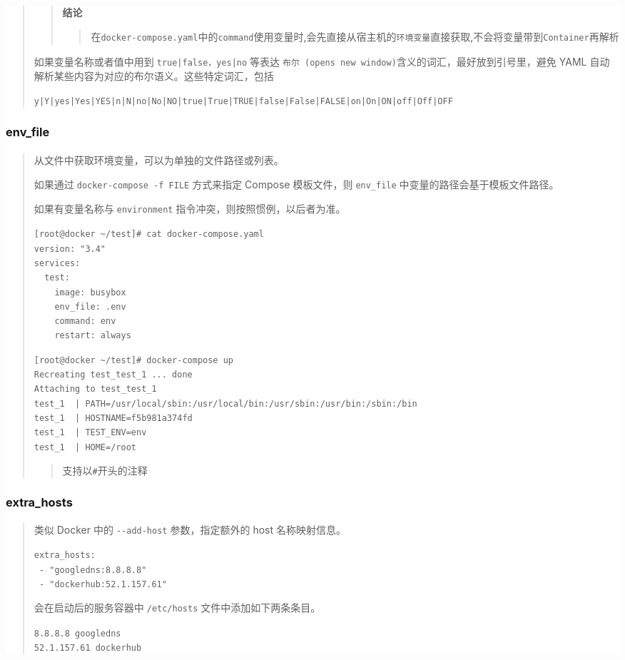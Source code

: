 > > **结论**
> >
> > > 在`docker-compose.yaml`中的`command`使用变量时,会先直接从宿主机的`环境变量`直接获取,不会将变量带到`Container`再解析
>
> 如果变量名称或者值中用到 `true|false，yes|no` 等表达 `布尔 (opens new window)`含义的词汇，最好放到引号里，避免 YAML 自动解析某些内容为对应的布尔语义。这些特定词汇，包括
>
> ```shell
> y|Y|yes|Yes|YES|n|N|no|No|NO|true|True|TRUE|false|False|FALSE|on|On|ON|off|Off|OFF
> ```
### env_file

> 从文件中获取环境变量，可以为单独的文件路径或列表。
>
> 如果通过 `docker-compose -f FILE` 方式来指定 Compose 模板文件，则 `env_file` 中变量的路径会基于模板文件路径。
>
> 如果有变量名称与 `environment` 指令冲突，则按照惯例，以后者为准。
>
> ```shell
> [root@docker ~/test]# cat docker-compose.yaml 
> version: "3.4"
> services:
>   test:
>     image: busybox
>     env_file: .env
>     command: env
>     restart: always
> ```
>
> ```shell
> [root@docker ~/test]# docker-compose up
> Recreating test_test_1 ... done
> Attaching to test_test_1
> test_1  | PATH=/usr/local/sbin:/usr/local/bin:/usr/sbin:/usr/bin:/sbin:/bin
> test_1  | HOSTNAME=f5b981a374fd
> test_1  | TEST_ENV=env
> test_1  | HOME=/root
> ```
>
> > 支持以`#`开头的注释


### extra_hosts

> 类似 Docker 中的 `--add-host` 参数，指定额外的 host 名称映射信息。
>
> ```shell
> extra_hosts:
>  - "googledns:8.8.8.8"
>  - "dockerhub:52.1.157.61"
> ```
>
> 会在启动后的服务容器中 `/etc/hosts` 文件中添加如下两条条目。
>
> ```shell
> 8.8.8.8 googledns
> 52.1.157.61 dockerhub
> ```
